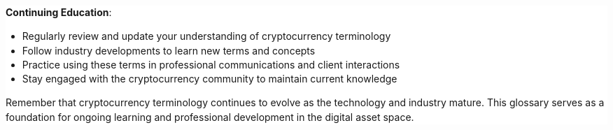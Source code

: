 **Continuing Education**:
- Regularly review and update your understanding of cryptocurrency terminology
- Follow industry developments to learn new terms and concepts
- Practice using these terms in professional communications and client interactions
- Stay engaged with the cryptocurrency community to maintain current knowledge

Remember that cryptocurrency terminology continues to evolve as the technology and industry mature. This glossary serves as a foundation for ongoing learning and professional development in the digital asset space. 